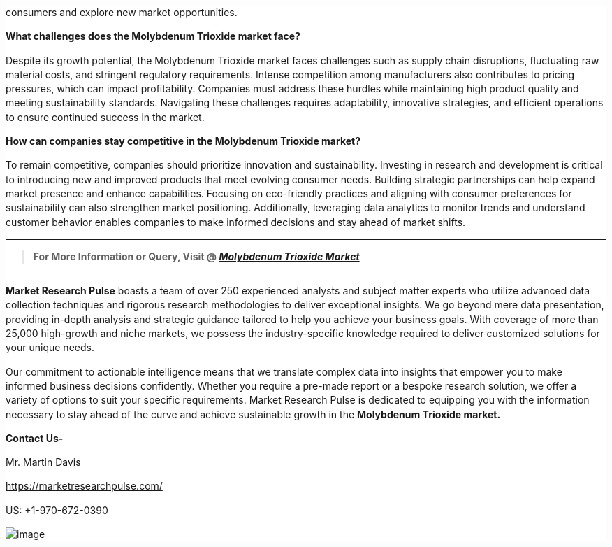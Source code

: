 consumers and explore new market opportunities.</p><p><strong>What challenges does the Molybdenum Trioxide market face?</strong></p><p>Despite its growth potential, the Molybdenum Trioxide market faces challenges such as supply chain disruptions, fluctuating raw material costs, and stringent regulatory requirements. Intense competition among manufacturers also contributes to pricing pressures, which can impact profitability. Companies must address these hurdles while maintaining high product quality and meeting sustainability standards. Navigating these challenges requires adaptability, innovative strategies, and efficient operations to ensure continued success in the market.</p><p><strong>How can companies stay competitive in the Molybdenum Trioxide market?</strong></p><p>To remain competitive, companies should prioritize innovation and sustainability. Investing in research and development is critical to introducing new and improved products that meet evolving consumer needs. Building strategic partnerships can help expand market presence and enhance capabilities. Focusing on eco-friendly practices and aligning with consumer preferences for sustainability can also strengthen market positioning. Additionally, leveraging data analytics to monitor trends and understand customer behavior enables companies to make informed decisions and stay ahead of market shifts.</p><hr /><blockquote><p><strong>For More Information or Query, Visit @&nbsp;<em><a href="https://marketresearchpulse.com/report/51195/molybdenum-trioxide-market?utm_source=Linkedin&utm_medium=022">Molybdenum Trioxide Market</a></em></strong></p></blockquote><hr /><p><strong>Market Research Pulse</strong> boasts a team of over 250 experienced analysts and subject matter experts who utilize advanced data collection techniques and rigorous research methodologies to deliver exceptional insights. We go beyond mere data presentation, providing in-depth analysis and strategic guidance tailored to help you achieve your business goals. With coverage of more than 25,000 high-growth and niche markets, we possess the industry-specific knowledge required to deliver customized solutions for your unique needs.</p><p>Our commitment to actionable intelligence means that we translate complex data into insights that empower you to make informed business decisions confidently. Whether you require a pre-made report or a bespoke research solution, we offer a variety of options to suit your specific requirements. Market Research Pulse is dedicated to equipping you with the information necessary to stay ahead of the curve and achieve sustainable growth in the <strong>Molybdenum Trioxide market.</strong></p><p><strong>Contact Us-</strong></p><p>Mr. Martin Davis</p><p>https://marketresearchpulse.com/</p><p>US: +1-970-672-0390</p>
![image](https://github.com/user-attachments/assets/2517560c-3ceb-4a2c-a462-770e2a3910a5)
